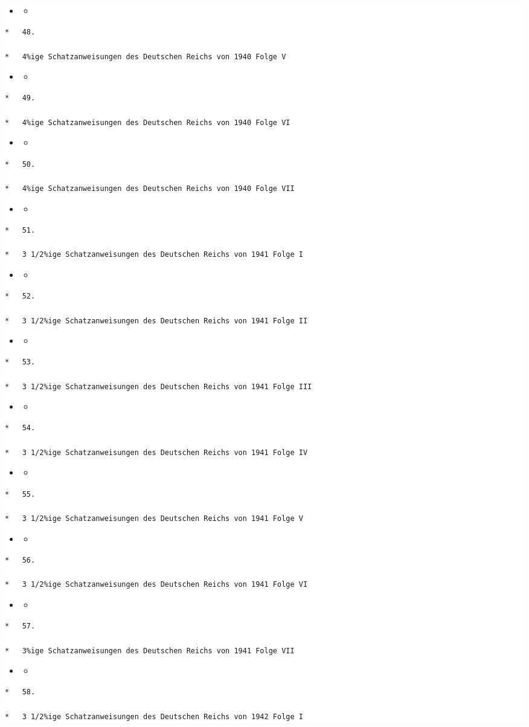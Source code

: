 
*    *
    *   48.

    *   4%ige Schatzanweisungen des Deutschen Reichs von 1940 Folge V


*    *
    *   49.

    *   4%ige Schatzanweisungen des Deutschen Reichs von 1940 Folge VI


*    *
    *   50.

    *   4%ige Schatzanweisungen des Deutschen Reichs von 1940 Folge VII


*    *
    *   51.

    *   3 1/2%ige Schatzanweisungen des Deutschen Reichs von 1941 Folge I


*    *
    *   52.

    *   3 1/2%ige Schatzanweisungen des Deutschen Reichs von 1941 Folge II


*    *
    *   53.

    *   3 1/2%ige Schatzanweisungen des Deutschen Reichs von 1941 Folge III


*    *
    *   54.

    *   3 1/2%ige Schatzanweisungen des Deutschen Reichs von 1941 Folge IV


*    *
    *   55.

    *   3 1/2%ige Schatzanweisungen des Deutschen Reichs von 1941 Folge V


*    *
    *   56.

    *   3 1/2%ige Schatzanweisungen des Deutschen Reichs von 1941 Folge VI


*    *
    *   57.

    *   3%ige Schatzanweisungen des Deutschen Reichs von 1941 Folge VII


*    *
    *   58.

    *   3 1/2%ige Schatzanweisungen des Deutschen Reichs von 1942 Folge I
